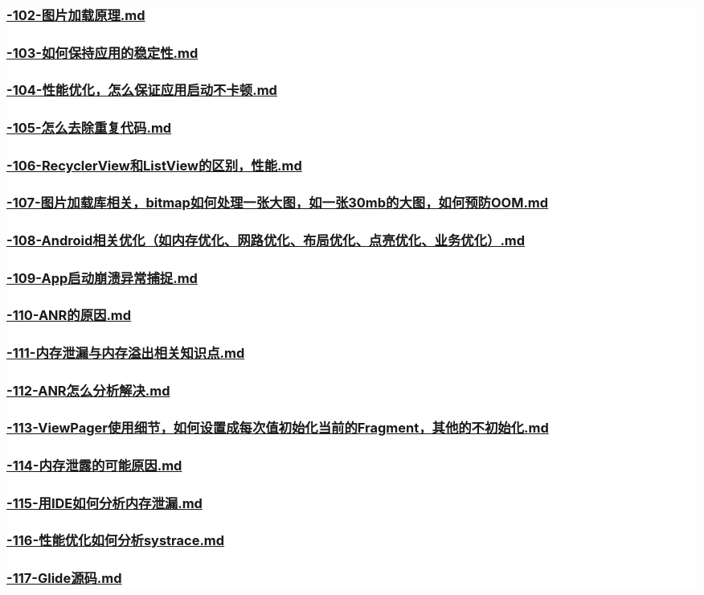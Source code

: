 ### [-102-图片加载原理.md](https://github.com/android-exchange/Android-Interview/tree/master/resources/sourcefile/深入知识点3中高级/性能优化/-102-图片加载原理.md)
### [-103-如何保持应用的稳定性.md](https://github.com/android-exchange/Android-Interview/tree/master/resources/sourcefile/深入知识点3中高级/性能优化/-103-如何保持应用的稳定性.md)
### [-104-性能优化，怎么保证应用启动不卡顿.md](https://github.com/android-exchange/Android-Interview/tree/master/resources/sourcefile/深入知识点3中高级/性能优化/-104-性能优化，怎么保证应用启动不卡顿.md)
### [-105-怎么去除重复代码.md](https://github.com/android-exchange/Android-Interview/tree/master/resources/sourcefile/深入知识点3中高级/性能优化/-105-怎么去除重复代码.md)
### [-106-RecyclerView和ListView的区别，性能.md](https://github.com/android-exchange/Android-Interview/tree/master/resources/sourcefile/深入知识点3中高级/性能优化/-106-RecyclerView和ListView的区别，性能.md)
### [-107-图片加载库相关，bitmap如何处理一张大图，如一张30mb的大图，如何预防OOM.md](https://github.com/android-exchange/Android-Interview/tree/master/resources/sourcefile/深入知识点3中高级/性能优化/-107-图片加载库相关，bitmap如何处理一张大图，如一张30mb的大图，如何预防OOM.md)
### [-108-Android相关优化（如内存优化、网路优化、布局优化、点亮优化、业务优化）.md](https://github.com/android-exchange/Android-Interview/tree/master/resources/sourcefile/深入知识点3中高级/性能优化/-108-Android相关优化（如内存优化、网路优化、布局优化、点亮优化、业务优化）.md)
### [-109-App启动崩溃异常捕捉.md](https://github.com/android-exchange/Android-Interview/tree/master/resources/sourcefile/深入知识点3中高级/性能优化/-109-App启动崩溃异常捕捉.md)
### [-110-ANR的原因.md](https://github.com/android-exchange/Android-Interview/tree/master/resources/sourcefile/深入知识点3中高级/性能优化/-110-ANR的原因.md)
### [-111-内存泄漏与内存溢出相关知识点.md](https://github.com/android-exchange/Android-Interview/tree/master/resources/sourcefile/深入知识点3中高级/性能优化/-111-内存泄漏与内存溢出相关知识点.md)
### [-112-ANR怎么分析解决.md](https://github.com/android-exchange/Android-Interview/tree/master/resources/sourcefile/深入知识点3中高级/性能优化/-112-ANR怎么分析解决.md)
### [-113-ViewPager使用细节，如何设置成每次值初始化当前的Fragment，其他的不初始化.md](https://github.com/android-exchange/Android-Interview/tree/master/resources/sourcefile/深入知识点3中高级/性能优化/-113-ViewPager使用细节，如何设置成每次值初始化当前的Fragment，其他的不初始化.md)
### [-114-内存泄露的可能原因.md](https://github.com/android-exchange/Android-Interview/tree/master/resources/sourcefile/深入知识点3中高级/性能优化/-114-内存泄露的可能原因.md)
### [-115-用IDE如何分析内存泄漏.md](https://github.com/android-exchange/Android-Interview/tree/master/resources/sourcefile/深入知识点3中高级/性能优化/-115-用IDE如何分析内存泄漏.md)
### [-116-性能优化如何分析systrace.md](https://github.com/android-exchange/Android-Interview/tree/master/resources/sourcefile/深入知识点3中高级/性能优化/-116-性能优化如何分析systrace.md)
### [-117-Glide源码.md](https://github.com/android-exchange/Android-Interview/tree/master/resources/sourcefile/深入知识点3中高级/性能优化/-117-Glide源码.md)